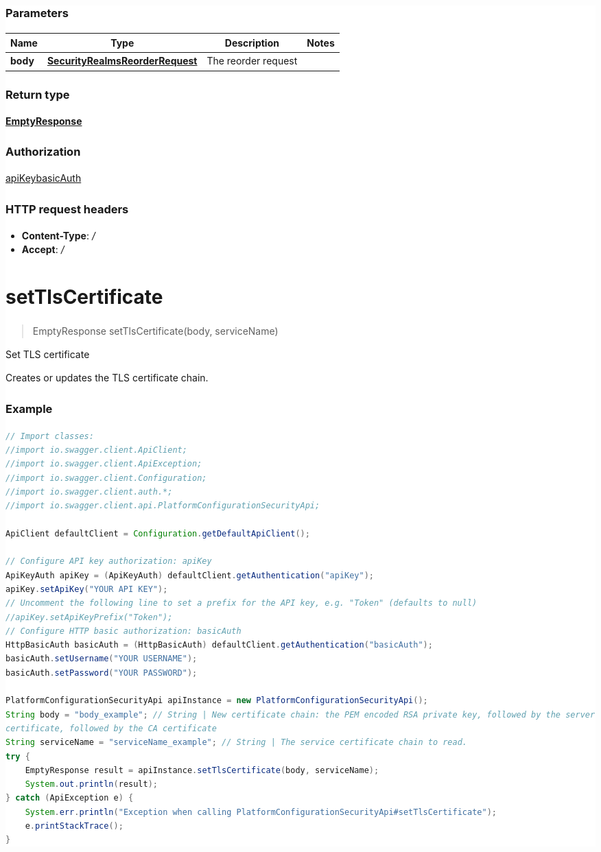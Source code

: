 ### Parameters

Name | Type | Description  | Notes
------------- | ------------- | ------------- | -------------
 **body** | [**SecurityRealmsReorderRequest**](SecurityRealmsReorderRequest.md)| The reorder request |

### Return type

[**EmptyResponse**](EmptyResponse.md)

### Authorization

[apiKey](../README.md#apiKey)[basicAuth](../README.md#basicAuth)

### HTTP request headers

 - **Content-Type**: */*
 - **Accept**: */*

<a name="setTlsCertificate"></a>
# **setTlsCertificate**
> EmptyResponse setTlsCertificate(body, serviceName)

Set TLS certificate

Creates or updates the TLS certificate chain.

### Example
```java
// Import classes:
//import io.swagger.client.ApiClient;
//import io.swagger.client.ApiException;
//import io.swagger.client.Configuration;
//import io.swagger.client.auth.*;
//import io.swagger.client.api.PlatformConfigurationSecurityApi;

ApiClient defaultClient = Configuration.getDefaultApiClient();

// Configure API key authorization: apiKey
ApiKeyAuth apiKey = (ApiKeyAuth) defaultClient.getAuthentication("apiKey");
apiKey.setApiKey("YOUR API KEY");
// Uncomment the following line to set a prefix for the API key, e.g. "Token" (defaults to null)
//apiKey.setApiKeyPrefix("Token");
// Configure HTTP basic authorization: basicAuth
HttpBasicAuth basicAuth = (HttpBasicAuth) defaultClient.getAuthentication("basicAuth");
basicAuth.setUsername("YOUR USERNAME");
basicAuth.setPassword("YOUR PASSWORD");

PlatformConfigurationSecurityApi apiInstance = new PlatformConfigurationSecurityApi();
String body = "body_example"; // String | New certificate chain: the PEM encoded RSA private key, followed by the server certificate, followed by the CA certificate
String serviceName = "serviceName_example"; // String | The service certificate chain to read.
try {
    EmptyResponse result = apiInstance.setTlsCertificate(body, serviceName);
    System.out.println(result);
} catch (ApiException e) {
    System.err.println("Exception when calling PlatformConfigurationSecurityApi#setTlsCertificate");
    e.printStackTrace();
}
```
